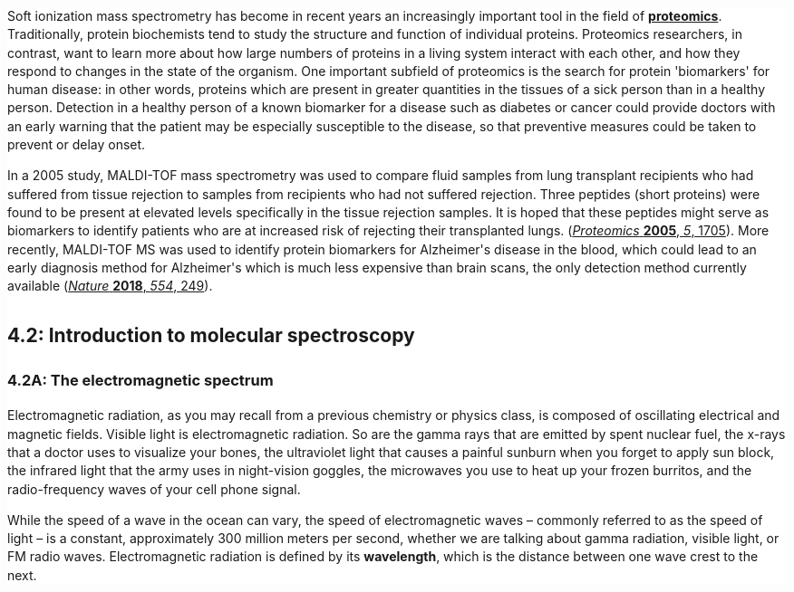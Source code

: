 Soft ionization mass spectrometry has become in recent years an
increasingly important tool in the field of
[**proteomics**](https://www.ebi.ac.uk/training/online/course/proteomics-introduction-ebi-resources/what-proteomics).
Traditionally, protein biochemists tend to study the structure and
function of individual proteins. Proteomics researchers, in contrast,
want to learn more about how large numbers of proteins in a living
system interact with each other, and how they respond to changes in the
state of the organism. One important subfield of proteomics is the
search for protein 'biomarkers' for human disease: in other words,
proteins which are present in greater quantities in the tissues of a
sick person than in a healthy person. Detection in a healthy person of a
known biomarker for a disease such as diabetes or cancer could provide
doctors with an early warning that the patient may be especially
susceptible to the disease, so that preventive measures could be taken
to prevent or delay onset.

In a 2005 study, MALDI-TOF mass spectrometry was used to compare fluid
samples from lung transplant recipients who had suffered from tissue
rejection to samples from recipients who had not suffered rejection.
Three peptides (short proteins) were found to be present at elevated
levels specifically in the tissue rejection samples. It is hoped that
these peptides might serve as biomarkers to identify patients who are at
increased risk of rejecting their transplanted lungs. ([*Proteomics*
**2005**, *5*,
1705](http://onlinelibrary.wiley.com/doi/10.1002/pmic.200401036/abstract)).
More recently, MALDI-TOF MS was used to identify protein biomarkers for
Alzheimer's disease in the blood, which could lead to an early diagnosis
method for Alzheimer's which is much less expensive than brain scans,
the only detection method currently available ([*Nature* **2018**,
*554*, 249](https://www.nature.com/articles/nature25456)).

##  4.2: Introduction to molecular spectroscopy

### 4.2A: The electromagnetic spectrum

Electromagnetic radiation, as you may recall from a previous chemistry
or physics class, is composed of oscillating electrical and magnetic
fields. Visible light is electromagnetic radiation. So are the gamma
rays that are emitted by spent nuclear fuel, the x-rays that a doctor
uses to visualize your bones, the ultraviolet light that causes a
painful sunburn when you forget to apply sun block, the infrared light
that the army uses in night-vision goggles, the microwaves you use to
heat up your frozen burritos, and the radio-frequency waves of your cell
phone signal.

While the speed of a wave in the ocean can vary, the speed of
electromagnetic waves – commonly referred to as the speed of light – is
a constant, approximately 300 million meters per second, whether we are
talking about gamma radiation, visible light, or FM radio waves.
Electromagnetic radiation is defined by its **wavelength**, which is the
distance between one wave crest to the next.
